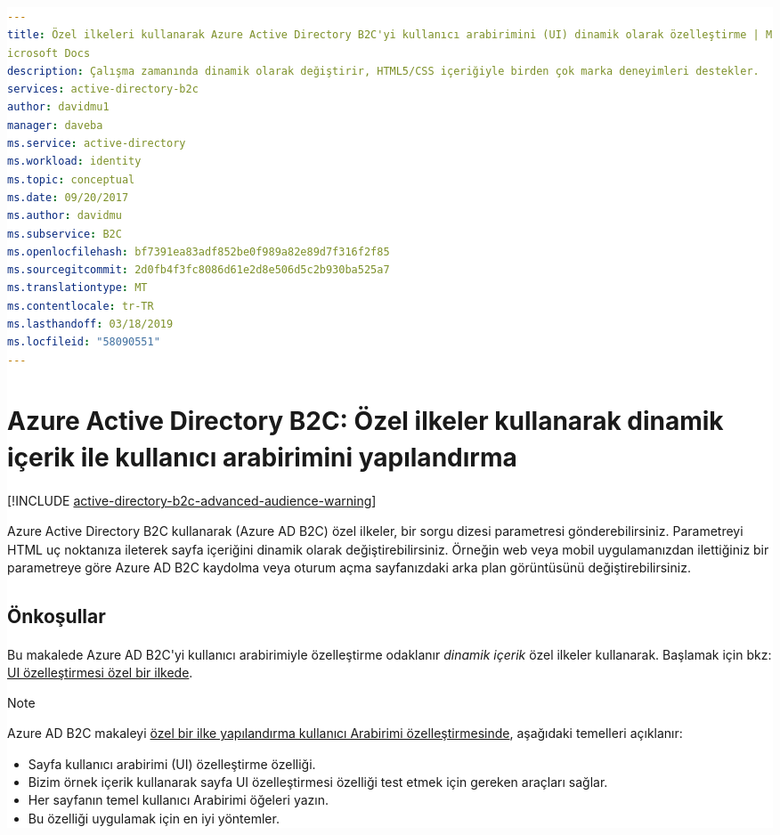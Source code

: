 ```yaml
---
title: Özel ilkeleri kullanarak Azure Active Directory B2C'yi kullanıcı arabirimini (UI) dinamik olarak özelleştirme | Microsoft Docs
description: Çalışma zamanında dinamik olarak değiştirir, HTML5/CSS içeriğiyle birden çok marka deneyimleri destekler.
services: active-directory-b2c
author: davidmu1
manager: daveba
ms.service: active-directory
ms.workload: identity
ms.topic: conceptual
ms.date: 09/20/2017
ms.author: davidmu
ms.subservice: B2C
ms.openlocfilehash: bf7391ea83adf852be0f989a82e89d7f316f2f85
ms.sourcegitcommit: 2d0fb4f3fc8086d61e2d8e506d5c2b930ba525a7
ms.translationtype: MT
ms.contentlocale: tr-TR
ms.lasthandoff: 03/18/2019
ms.locfileid: "58090551"
---
```

# <a name="azure-active-directory-b2c-configure-the-ui-with-dynamic-content-by-using-custom-policies"></a>Azure Active Directory B2C: Özel ilkeler kullanarak dinamik içerik ile kullanıcı arabirimini yapılandırma

[!INCLUDE [active-directory-b2c-advanced-audience-warning](../../includes/active-directory-b2c-advanced-audience-warning.md)]

Azure Active Directory B2C kullanarak (Azure AD B2C) özel ilkeler, bir sorgu dizesi parametresi gönderebilirsiniz. Parametreyi HTML uç noktanıza ileterek sayfa içeriğini dinamik olarak değiştirebilirsiniz. Örneğin web veya mobil uygulamanızdan ilettiğiniz bir parametreye göre Azure AD B2C kaydolma veya oturum açma sayfanızdaki arka plan görüntüsünü değiştirebilirsiniz. 

## <a name="prerequisites"></a>Önkoşullar
Bu makalede Azure AD B2C'yi kullanıcı arabirimiyle özelleştirme odaklanır *dinamik içerik* özel ilkeler kullanarak. Başlamak için bkz: [UI özelleştirmesi özel bir ilkede](active-directory-b2c-ui-customization-custom.md). 

>[!NOTE]
>Azure AD B2C makaleyi [özel bir ilke yapılandırma kullanıcı Arabirimi özelleştirmesinde](active-directory-b2c-ui-customization-custom.md), aşağıdaki temelleri açıklanır:
> * Sayfa kullanıcı arabirimi (UI) özelleştirme özelliği.
> * Bizim örnek içerik kullanarak sayfa UI özelleştirmesi özelliği test etmek için gereken araçları sağlar.
> * Her sayfanın temel kullanıcı Arabirimi öğeleri yazın.
> * Bu özelliği uygulamak için en iyi yöntemler.
